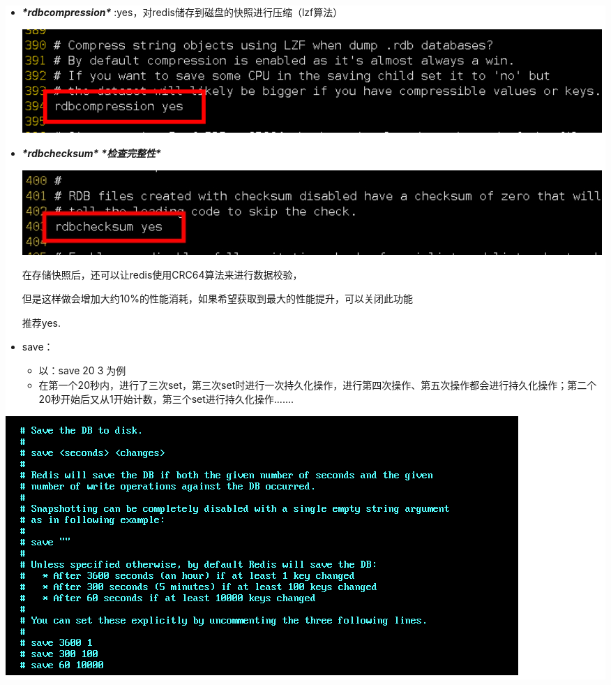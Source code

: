* ***\*rdbcompression\**** :yes，对redis储存到磁盘的快照进行压缩（lzf算法）

  ![image-20220514164059431](redis.assets/image-20220514164059431.png)

* ***\*rdbchecksum\**** ***\*检查完整性\****

  ![img](redis.assets/wps1.jpg) 

  在存储快照后，还可以让redis使用CRC64算法来进行数据校验，

  但是这样做会增加大约10%的性能消耗，如果希望获取到最大的性能提升，可以关闭此功能

  推荐yes.

* save：
  * 以：save 20 3   为例
  * 在第一个20秒内，进行了三次set，第三次set时进行一次持久化操作，进行第四次操作、第五次操作都会进行持久化操作；第二个20秒开始后又从1开始计数，第三个set进行持久化操作.......

![image-20220514170137762](redis.assets/image-20220514170137762.png)
